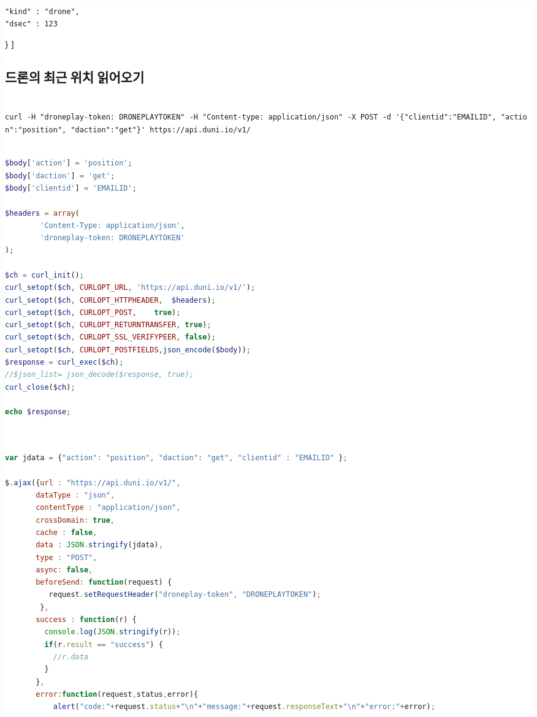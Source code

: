     "kind" : "drone",
    "dsec" : 123
  }
]
</aside>


## 드론의 최근 위치 읽어오기

```shell

curl -H "droneplay-token: DRONEPLAYTOKEN" -H "Content-type: application/json" -X POST -d '{"clientid":"EMAILID", "action":"position", "daction":"get"}' https://api.duni.io/v1/

```

```php

$body['action'] = 'position';
$body['daction'] = 'get';
$body['clientid'] = 'EMAILID';

$headers = array(
        'Content-Type: application/json',
        'droneplay-token: DRONEPLAYTOKEN'
);

$ch = curl_init();
curl_setopt($ch, CURLOPT_URL, 'https://api.duni.io/v1/');
curl_setopt($ch, CURLOPT_HTTPHEADER,  $headers);
curl_setopt($ch, CURLOPT_POST,    true);
curl_setopt($ch, CURLOPT_RETURNTRANSFER, true);
curl_setopt($ch, CURLOPT_SSL_VERIFYPEER, false);
curl_setopt($ch, CURLOPT_POSTFIELDS,json_encode($body));
$response = curl_exec($ch);
//$json_list= json_decode($response, true);
curl_close($ch);

echo $response;

```

```javascript


var jdata = {"action": "position", "daction": "get", "clientid" : "EMAILID" };

$.ajax({url : "https://api.duni.io/v1/",
       dataType : "json",
       contentType : "application/json",
       crossDomain: true,
       cache : false,
       data : JSON.stringify(jdata),
       type : "POST",
       async: false,
       beforeSend: function(request) {
          request.setRequestHeader("droneplay-token", "DRONEPLAYTOKEN");
        },
       success : function(r) {
         console.log(JSON.stringify(r));
         if(r.result == "success") {
           //r.data
         }
       },
       error:function(request,status,error){
           alert("code:"+request.status+"\n"+"message:"+request.responseText+"\n"+"error:"+error);
```
